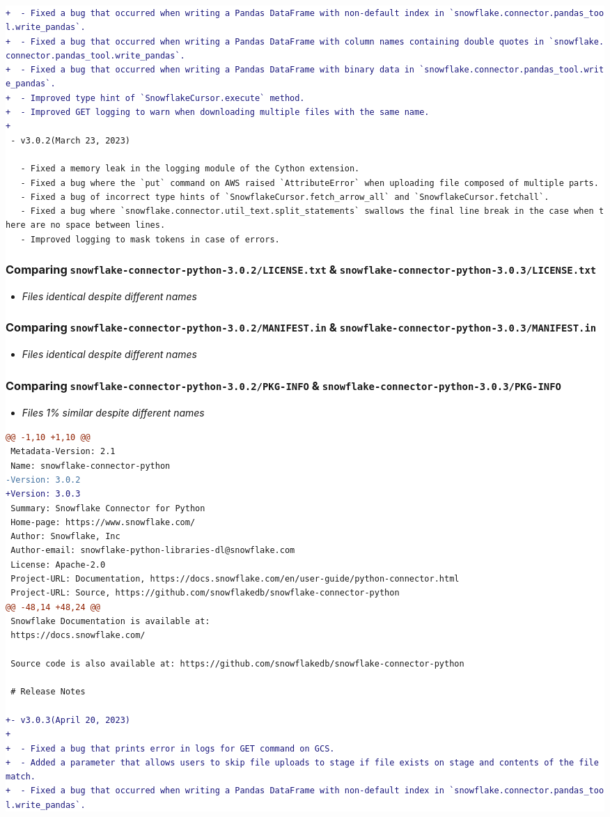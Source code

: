 ```diff
+  - Fixed a bug that occurred when writing a Pandas DataFrame with non-default index in `snowflake.connector.pandas_tool.write_pandas`.
+  - Fixed a bug that occurred when writing a Pandas DataFrame with column names containing double quotes in `snowflake.connector.pandas_tool.write_pandas`.
+  - Fixed a bug that occurred when writing a Pandas DataFrame with binary data in `snowflake.connector.pandas_tool.write_pandas`.
+  - Improved type hint of `SnowflakeCursor.execute` method.
+  - Improved GET logging to warn when downloading multiple files with the same name.
+
 - v3.0.2(March 23, 2023)
 
   - Fixed a memory leak in the logging module of the Cython extension.
   - Fixed a bug where the `put` command on AWS raised `AttributeError` when uploading file composed of multiple parts.
   - Fixed a bug of incorrect type hints of `SnowflakeCursor.fetch_arrow_all` and `SnowflakeCursor.fetchall`.
   - Fixed a bug where `snowflake.connector.util_text.split_statements` swallows the final line break in the case when there are no space between lines.
   - Improved logging to mask tokens in case of errors.
```

### Comparing `snowflake-connector-python-3.0.2/LICENSE.txt` & `snowflake-connector-python-3.0.3/LICENSE.txt`

 * *Files identical despite different names*

### Comparing `snowflake-connector-python-3.0.2/MANIFEST.in` & `snowflake-connector-python-3.0.3/MANIFEST.in`

 * *Files identical despite different names*

### Comparing `snowflake-connector-python-3.0.2/PKG-INFO` & `snowflake-connector-python-3.0.3/PKG-INFO`

 * *Files 1% similar despite different names*

```diff
@@ -1,10 +1,10 @@
 Metadata-Version: 2.1
 Name: snowflake-connector-python
-Version: 3.0.2
+Version: 3.0.3
 Summary: Snowflake Connector for Python
 Home-page: https://www.snowflake.com/
 Author: Snowflake, Inc
 Author-email: snowflake-python-libraries-dl@snowflake.com
 License: Apache-2.0
 Project-URL: Documentation, https://docs.snowflake.com/en/user-guide/python-connector.html
 Project-URL: Source, https://github.com/snowflakedb/snowflake-connector-python
@@ -48,14 +48,24 @@
 Snowflake Documentation is available at:
 https://docs.snowflake.com/
 
 Source code is also available at: https://github.com/snowflakedb/snowflake-connector-python
 
 # Release Notes
 
+- v3.0.3(April 20, 2023)
+
+  - Fixed a bug that prints error in logs for GET command on GCS.
+  - Added a parameter that allows users to skip file uploads to stage if file exists on stage and contents of the file match.
+  - Fixed a bug that occurred when writing a Pandas DataFrame with non-default index in `snowflake.connector.pandas_tool.write_pandas`.
```